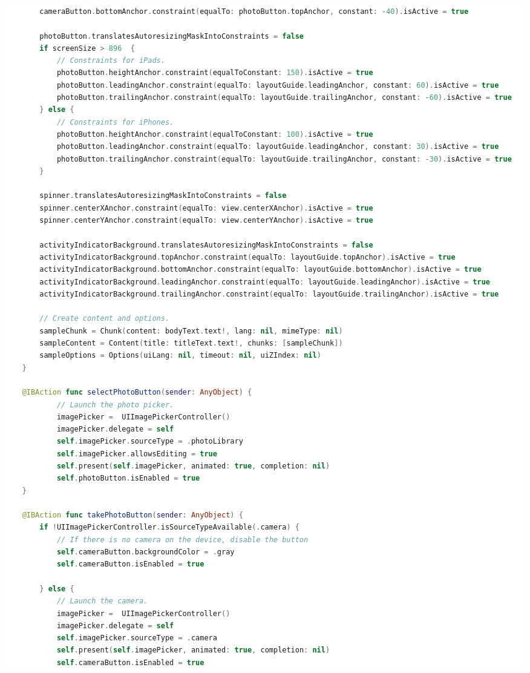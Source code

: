 ```swift
        cameraButton.bottomAnchor.constraint(equalTo: photoButton.topAnchor, constant: -40).isActive = true
        
        photoButton.translatesAutoresizingMaskIntoConstraints = false
        if screenSize > 896  {
            // Constraints for iPads.
            photoButton.heightAnchor.constraint(equalToConstant: 150).isActive = true
            photoButton.leadingAnchor.constraint(equalTo: layoutGuide.leadingAnchor, constant: 60).isActive = true
            photoButton.trailingAnchor.constraint(equalTo: layoutGuide.trailingAnchor, constant: -60).isActive = true
        } else {
            // Constraints for iPhones.
            photoButton.heightAnchor.constraint(equalToConstant: 100).isActive = true
            photoButton.leadingAnchor.constraint(equalTo: layoutGuide.leadingAnchor, constant: 30).isActive = true
            photoButton.trailingAnchor.constraint(equalTo: layoutGuide.trailingAnchor, constant: -30).isActive = true
        }
        
        spinner.translatesAutoresizingMaskIntoConstraints = false
        spinner.centerXAnchor.constraint(equalTo: view.centerXAnchor).isActive = true
        spinner.centerYAnchor.constraint(equalTo: view.centerYAnchor).isActive = true
        
        activityIndicatorBackground.translatesAutoresizingMaskIntoConstraints = false
        activityIndicatorBackground.topAnchor.constraint(equalTo: layoutGuide.topAnchor).isActive = true
        activityIndicatorBackground.bottomAnchor.constraint(equalTo: layoutGuide.bottomAnchor).isActive = true
        activityIndicatorBackground.leadingAnchor.constraint(equalTo: layoutGuide.leadingAnchor).isActive = true
        activityIndicatorBackground.trailingAnchor.constraint(equalTo: layoutGuide.trailingAnchor).isActive = true
        
        // Create content and options.
        sampleChunk = Chunk(content: bodyText.text!, lang: nil, mimeType: nil)
        sampleContent = Content(title: titleText.text!, chunks: [sampleChunk])
        sampleOptions = Options(uiLang: nil, timeout: nil, uiZIndex: nil)
    }
    
    @IBAction func selectPhotoButton(sender: AnyObject) {
            // Launch the photo picker.
            imagePicker =  UIImagePickerController()
            imagePicker.delegate = self
            self.imagePicker.sourceType = .photoLibrary
            self.imagePicker.allowsEditing = true
            self.present(self.imagePicker, animated: true, completion: nil)
            self.photoButton.isEnabled = true
    }
    
    @IBAction func takePhotoButton(sender: AnyObject) {
        if !UIImagePickerController.isSourceTypeAvailable(.camera) {
            // If there is no camera on the device, disable the button
            self.cameraButton.backgroundColor = .gray
            self.cameraButton.isEnabled = true
            
        } else {
            // Launch the camera.
            imagePicker =  UIImagePickerController()
            imagePicker.delegate = self
            self.imagePicker.sourceType = .camera
            self.present(self.imagePicker, animated: true, completion: nil)
            self.cameraButton.isEnabled = true
```